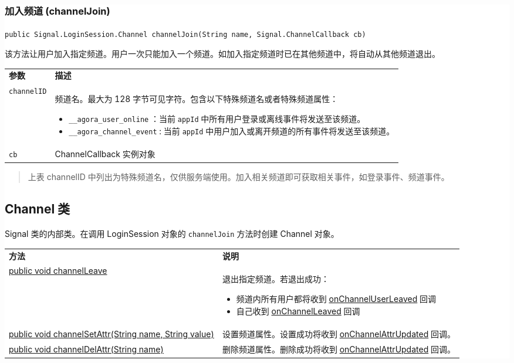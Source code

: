 ### <a name="channeljoin-java"></a>加入频道 \(channelJoin\)

```
public Signal.LoginSession.Channel channelJoin(String name, Signal.ChannelCallback cb)
```

该方法让用户加入指定频道。用户一次只能加入一个频道。如加入指定频道时已在其他频道中，将自动从其他频道退出。

<table>
<colgroup>
<col/>
<col/>
</colgroup>
<tbody>
<tr><td><strong>参数</strong></td>
<td><strong>描述</strong></td>
</tr>
<tr><td><code>channelID</td>
<td><p>频道名。最大为 128 字节可见字符。包含以下特殊频道名或者特殊频道属性：</p>
<div><ul>
<li><code>__agora_user_online</code> ：当前 <code>appId</code> 中所有用户登录或离线事件将发送至该频道。</li>
<li><code>__agora_channel_event</code> : 当前 <code>appId</code> 中用户加入或离开频道的所有事件将发送至该频道。</li>
</ul>
</div>
</td>
</tr>
<tr><td><code>cb</code></td>
<td>ChannelCallback 实例对象</td>
</tr>
</tbody>
</table>



> 上表 channelID 中列出为特殊频道名，仅供服务端使用。加入相关频道即可获取相关事件，如登录事件、频道事件。

## <a name="channel"></a>Channel 类

Signal 类的内部类。在调用 LoginSession 对象的 <code>channelJoin</code> 方法时创建 Channel 对象。

<table>
<colgroup>
<col/>
<col/>
</colgroup>
<tbody>
<tr><td><strong>方法</strong></td>
<td><strong>说明</strong></td>
</tr>
<tr><td><a href="#channelleave-java"><span>public void channelLeave</span></a></td>
<td><p>退出指定频道。若退出成功：</p>
<ul>
<li>频道内所有用户都将收到 <a href="#onchanneluserleaved-java"><span>onChannelUserLeaved</span></a> 回调</li>
<li>自己收到 <a href="#onchannelleaved-java"><span>onChannelLeaved</span></a> 回调</li>
</ul>
</td>
</tr>
<tr><td><a href="#channelsetattr-java"><span>public void channelSetAttr(String name, String value)</span></a></td>
<td>设置频道属性。设置成功将收到 <a href="#onchannelattrupdated-java"><span>onChannelAttrUpdated</span></a> 回调。</td>
</tr>
<tr><td><a href="#channeldelattr-java"><span>public void channelDelAttr(String name)</span></a></td>
<td>删除频道属性。删除成功将收到 <a href="#onchannelattrupdated-java"><span>onChannelAttrUpdated</span></a> 回调。</td>